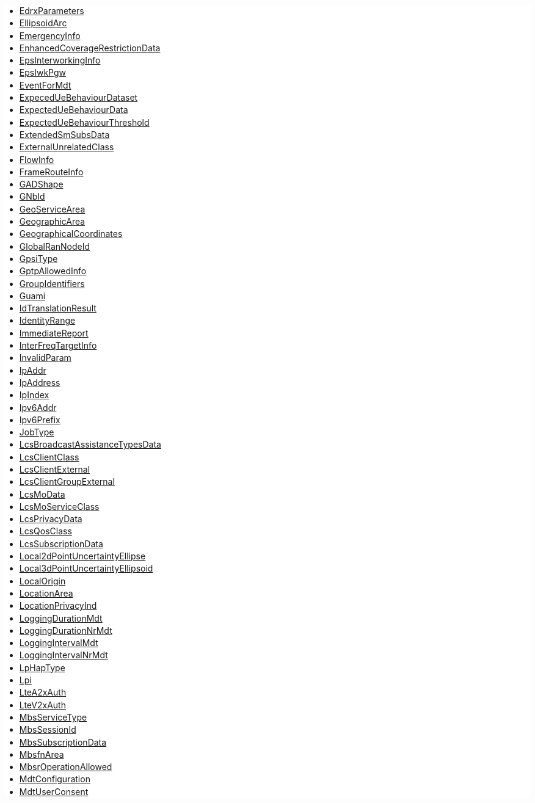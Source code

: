  - [EdrxParameters](docs/EdrxParameters.md)
 - [EllipsoidArc](docs/EllipsoidArc.md)
 - [EmergencyInfo](docs/EmergencyInfo.md)
 - [EnhancedCoverageRestrictionData](docs/EnhancedCoverageRestrictionData.md)
 - [EpsInterworkingInfo](docs/EpsInterworkingInfo.md)
 - [EpsIwkPgw](docs/EpsIwkPgw.md)
 - [EventForMdt](docs/EventForMdt.md)
 - [ExpecedUeBehaviourDataset](docs/ExpecedUeBehaviourDataset.md)
 - [ExpectedUeBehaviourData](docs/ExpectedUeBehaviourData.md)
 - [ExpectedUeBehaviourThreshold](docs/ExpectedUeBehaviourThreshold.md)
 - [ExtendedSmSubsData](docs/ExtendedSmSubsData.md)
 - [ExternalUnrelatedClass](docs/ExternalUnrelatedClass.md)
 - [FlowInfo](docs/FlowInfo.md)
 - [FrameRouteInfo](docs/FrameRouteInfo.md)
 - [GADShape](docs/GADShape.md)
 - [GNbId](docs/GNbId.md)
 - [GeoServiceArea](docs/GeoServiceArea.md)
 - [GeographicArea](docs/GeographicArea.md)
 - [GeographicalCoordinates](docs/GeographicalCoordinates.md)
 - [GlobalRanNodeId](docs/GlobalRanNodeId.md)
 - [GpsiType](docs/GpsiType.md)
 - [GptpAllowedInfo](docs/GptpAllowedInfo.md)
 - [GroupIdentifiers](docs/GroupIdentifiers.md)
 - [Guami](docs/Guami.md)
 - [IdTranslationResult](docs/IdTranslationResult.md)
 - [IdentityRange](docs/IdentityRange.md)
 - [ImmediateReport](docs/ImmediateReport.md)
 - [InterFreqTargetInfo](docs/InterFreqTargetInfo.md)
 - [InvalidParam](docs/InvalidParam.md)
 - [IpAddr](docs/IpAddr.md)
 - [IpAddress](docs/IpAddress.md)
 - [IpIndex](docs/IpIndex.md)
 - [Ipv6Addr](docs/Ipv6Addr.md)
 - [Ipv6Prefix](docs/Ipv6Prefix.md)
 - [JobType](docs/JobType.md)
 - [LcsBroadcastAssistanceTypesData](docs/LcsBroadcastAssistanceTypesData.md)
 - [LcsClientClass](docs/LcsClientClass.md)
 - [LcsClientExternal](docs/LcsClientExternal.md)
 - [LcsClientGroupExternal](docs/LcsClientGroupExternal.md)
 - [LcsMoData](docs/LcsMoData.md)
 - [LcsMoServiceClass](docs/LcsMoServiceClass.md)
 - [LcsPrivacyData](docs/LcsPrivacyData.md)
 - [LcsQosClass](docs/LcsQosClass.md)
 - [LcsSubscriptionData](docs/LcsSubscriptionData.md)
 - [Local2dPointUncertaintyEllipse](docs/Local2dPointUncertaintyEllipse.md)
 - [Local3dPointUncertaintyEllipsoid](docs/Local3dPointUncertaintyEllipsoid.md)
 - [LocalOrigin](docs/LocalOrigin.md)
 - [LocationArea](docs/LocationArea.md)
 - [LocationPrivacyInd](docs/LocationPrivacyInd.md)
 - [LoggingDurationMdt](docs/LoggingDurationMdt.md)
 - [LoggingDurationNrMdt](docs/LoggingDurationNrMdt.md)
 - [LoggingIntervalMdt](docs/LoggingIntervalMdt.md)
 - [LoggingIntervalNrMdt](docs/LoggingIntervalNrMdt.md)
 - [LpHapType](docs/LpHapType.md)
 - [Lpi](docs/Lpi.md)
 - [LteA2xAuth](docs/LteA2xAuth.md)
 - [LteV2xAuth](docs/LteV2xAuth.md)
 - [MbsServiceType](docs/MbsServiceType.md)
 - [MbsSessionId](docs/MbsSessionId.md)
 - [MbsSubscriptionData](docs/MbsSubscriptionData.md)
 - [MbsfnArea](docs/MbsfnArea.md)
 - [MbsrOperationAllowed](docs/MbsrOperationAllowed.md)
 - [MdtConfiguration](docs/MdtConfiguration.md)
 - [MdtUserConsent](docs/MdtUserConsent.md)